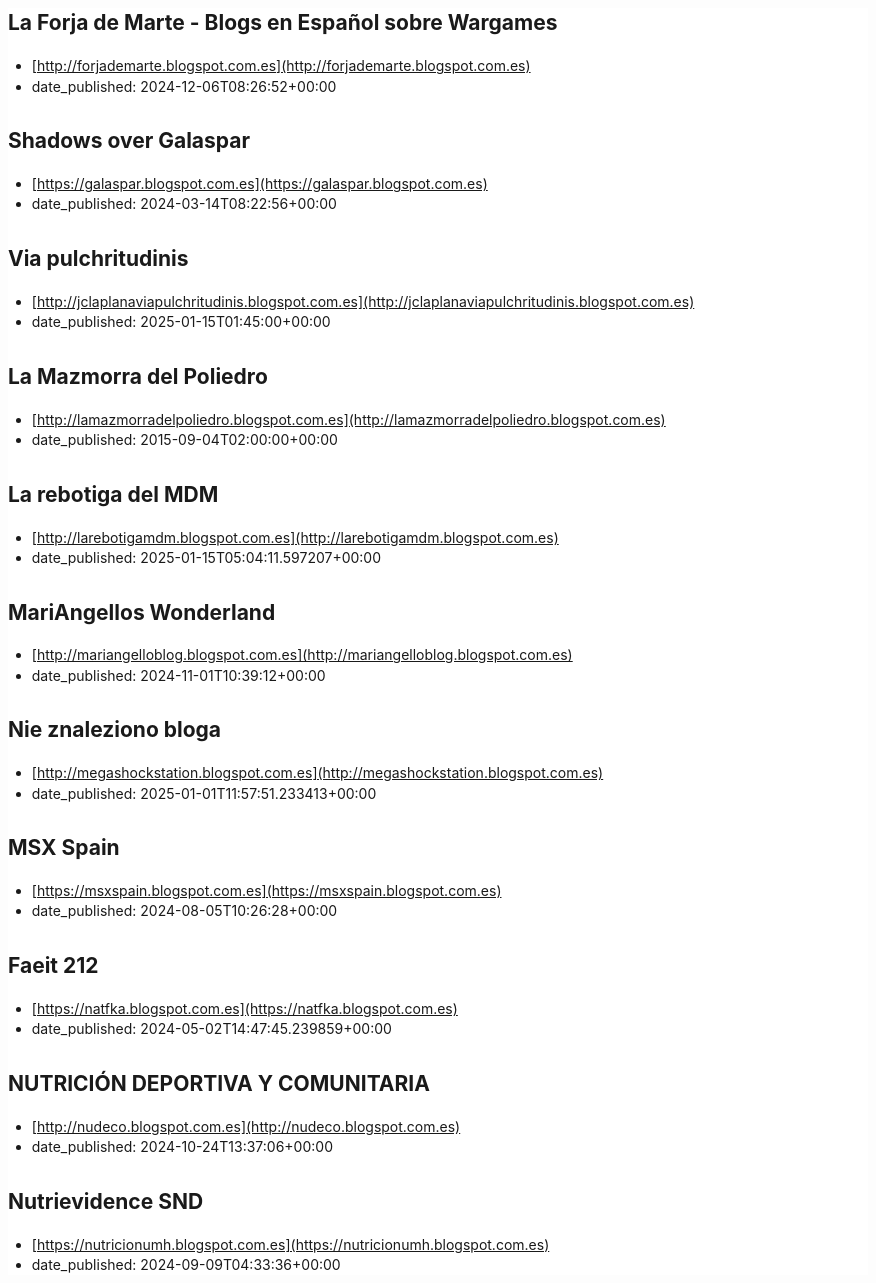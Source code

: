  ## La Forja de Marte - Blogs en Español sobre Wargames
 - [http://forjademarte.blogspot.com.es](http://forjademarte.blogspot.com.es)
 - date_published: 2024-12-06T08:26:52+00:00

 ## Shadows over Galaspar
 - [https://galaspar.blogspot.com.es](https://galaspar.blogspot.com.es)
 - date_published: 2024-03-14T08:22:56+00:00

 ## Via pulchritudinis
 - [http://jclaplanaviapulchritudinis.blogspot.com.es](http://jclaplanaviapulchritudinis.blogspot.com.es)
 - date_published: 2025-01-15T01:45:00+00:00

 ## La Mazmorra del Poliedro
 - [http://lamazmorradelpoliedro.blogspot.com.es](http://lamazmorradelpoliedro.blogspot.com.es)
 - date_published: 2015-09-04T02:00:00+00:00

 ## La rebotiga del MDM
 - [http://larebotigamdm.blogspot.com.es](http://larebotigamdm.blogspot.com.es)
 - date_published: 2025-01-15T05:04:11.597207+00:00

 ## MariAngellos Wonderland
 - [http://mariangelloblog.blogspot.com.es](http://mariangelloblog.blogspot.com.es)
 - date_published: 2024-11-01T10:39:12+00:00

 ## Nie znaleziono bloga
 - [http://megashockstation.blogspot.com.es](http://megashockstation.blogspot.com.es)
 - date_published: 2025-01-01T11:57:51.233413+00:00

 ## MSX Spain
 - [https://msxspain.blogspot.com.es](https://msxspain.blogspot.com.es)
 - date_published: 2024-08-05T10:26:28+00:00

 ## Faeit 212
 - [https://natfka.blogspot.com.es](https://natfka.blogspot.com.es)
 - date_published: 2024-05-02T14:47:45.239859+00:00

 ## NUTRICIÓN DEPORTIVA Y COMUNITARIA
 - [http://nudeco.blogspot.com.es](http://nudeco.blogspot.com.es)
 - date_published: 2024-10-24T13:37:06+00:00

 ## Nutrievidence SND
 - [https://nutricionumh.blogspot.com.es](https://nutricionumh.blogspot.com.es)
 - date_published: 2024-09-09T04:33:36+00:00
